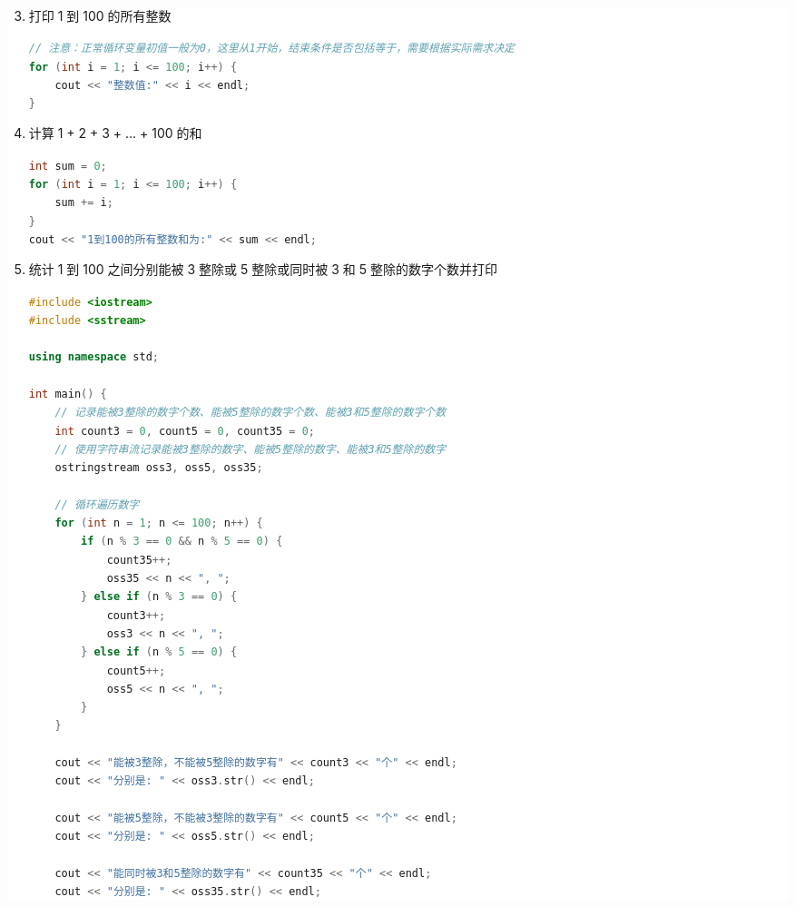 3.   打印 1 到 100 的所有整数

     ```c++
     // 注意：正常循环变量初值一般为0，这里从1开始，结束条件是否包括等于，需要根据实际需求决定
     for (int i = 1; i <= 100; i++) {
         cout << "整数值:" << i << endl;
     }
     ```

4.   计算 1 + 2 + 3 + ... + 100 的和

     ```c++
     int sum = 0;
     for (int i = 1; i <= 100; i++) {
         sum += i;
     }
     cout << "1到100的所有整数和为:" << sum << endl;
     ```
     
5.   统计 1 到 100 之间分别能被 3 整除或 5 整除或同时被 3 和 5 整除的数字个数并打印

     ```c++
     #include <iostream>
     #include <sstream>
     
     using namespace std;
     
     int main() {
         // 记录能被3整除的数字个数、能被5整除的数字个数、能被3和5整除的数字个数
         int count3 = 0, count5 = 0, count35 = 0;
         // 使用字符串流记录能被3整除的数字、能被5整除的数字、能被3和5整除的数字
         ostringstream oss3, oss5, oss35;
     
         // 循环遍历数字
         for (int n = 1; n <= 100; n++) {
             if (n % 3 == 0 && n % 5 == 0) {
                 count35++;
                 oss35 << n << ", ";
             } else if (n % 3 == 0) {
                 count3++;
                 oss3 << n << ", ";
             } else if (n % 5 == 0) {
                 count5++;
                 oss5 << n << ", ";
             }
         }
     
         cout << "能被3整除，不能被5整除的数字有" << count3 << "个" << endl;
         cout << "分别是: " << oss3.str() << endl;
     
         cout << "能被5整除，不能被3整除的数字有" << count5 << "个" << endl;
         cout << "分别是: " << oss5.str() << endl;
     
         cout << "能同时被3和5整除的数字有" << count35 << "个" << endl;
         cout << "分别是: " << oss35.str() << endl;
     
